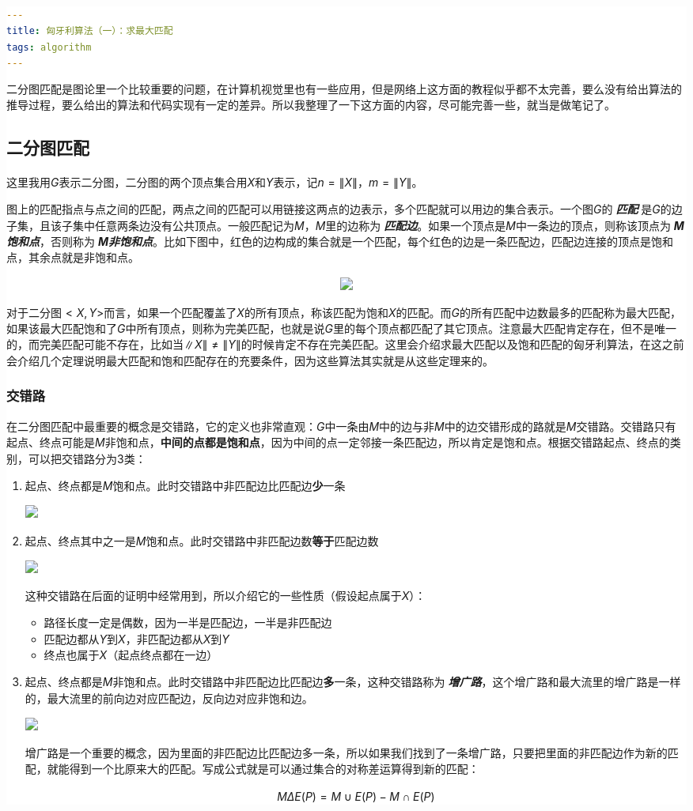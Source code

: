 ```yaml
---
title: 匈牙利算法（一）：求最大匹配
tags: algorithm
---
```


二分图匹配是图论里一个比较重要的问题，在计算机视觉里也有一些应用，但是网络上这方面的教程似乎都不太完善，要么没有给出算法的推导过程，要么给出的算法和代码实现有一定的差异。所以我整理了一下这方面的内容，尽可能完善一些，就当是做笔记了。



## 二分图匹配

这里我用$G$表示二分图，二分图的两个顶点集合用$X$和$Y$表示，记$n=\|X\|$，$m=\|Y\|$。

图上的匹配指点与点之间的匹配，两点之间的匹配可以用链接这两点的边表示，多个匹配就可以用边的集合表示。一个图$G$的 **_匹配_** 是$G$的边子集，且该子集中任意两条边没有公共顶点。一般匹配记为$M$，$M$里的边称为 **_匹配边_**。如果一个顶点是$M$中一条边的顶点，则称该顶点为 **_$M$饱和点_**，否则称为 **_$M$非饱和点_**。比如下图中，红色的边构成的集合就是一个匹配，每个红色的边是一条匹配边，匹配边连接的顶点是饱和点，其余点就是非饱和点。

<div align=center>
<img src="../../../assets/images/posts/2024-08-12/match.svg" width="30%" />
</div>

对于二分图$<X,Y>$而言，如果一个匹配覆盖了$X$的所有顶点，称该匹配为饱和$X$的匹配。而$G$的所有匹配中边数最多的匹配称为最大匹配，如果该最大匹配饱和了$G$中所有顶点，则称为完美匹配，也就是说$G$里的每个顶点都匹配了其它顶点。注意最大匹配肯定存在，但不是唯一的，而完美匹配可能不存在，比如当$\|X\|\ne\|Y\|$的时候肯定不存在完美匹配。这里会介绍求最大匹配以及饱和匹配的匈牙利算法，在这之前会介绍几个定理说明最大匹配和饱和匹配存在的充要条件，因为这些算法其实就是从这些定理来的。

### 交错路
在二分图匹配中最重要的概念是交错路，它的定义也非常直观：$G$中一条由$M$中的边与非$M$中的边交错形成的路就是$M$交错路。交错路只有起点、终点可能是$M$非饱和点，**中间的点都是饱和点**，因为中间的点一定邻接一条匹配边，所以肯定是饱和点。根据交错路起点、终点的类别，可以把交错路分为3类：

1. 起点、终点都是$M$饱和点。此时交错路中非匹配边比匹配边**少**一条

    <img src="../../../assets/images/posts/2024-08-12/path1.svg" width="20%" />


2. 起点、终点其中之一是$M$饱和点。此时交错路中非匹配边数**等于**匹配边数

    <img src="../../../assets/images/posts/2024-08-12/path2.svg" width="20%" />

    这种交错路在后面的证明中经常用到，所以介绍它的一些性质（假设起点属于$X$）：
    - 路径长度一定是偶数，因为一半是匹配边，一半是非匹配边
    - 匹配边都从$Y$到$X$，非匹配边都从$X$到$Y$
    - 终点也属于$X$（起点终点都在一边）

3. 起点、终点都是$M$非饱和点。此时交错路中非匹配边比匹配边**多**一条，这种交错路称为 **_增广路_**，这个增广路和最大流里的增广路是一样的，最大流里的前向边对应匹配边，反向边对应非饱和边。

    <img src="../../../assets/images/posts/2024-08-12/path3.svg" width="20%" />

    增广路是一个重要的概念，因为里面的非匹配边比匹配边多一条，所以如果我们找到了一条增广路，只要把里面的非匹配边作为新的匹配，就能得到一个比原来大的匹配。写成公式就是可以通过集合的对称差运算得到新的匹配：

    $$
    M\Delta E(P)=M\cup E(P)-M\cap E(P)
    $$
